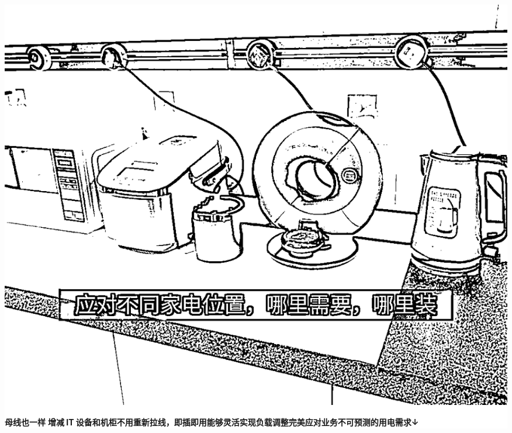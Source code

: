 ****![](img/a345501196a5ac343a98085a5c7ae529.png)****

****母线也一样**** ****增减 IT 设备和机柜**********不用重新拉线，即插即用**********能够灵活实现负载调整********完美应对业务不可预测的用电需求********↓**** 
